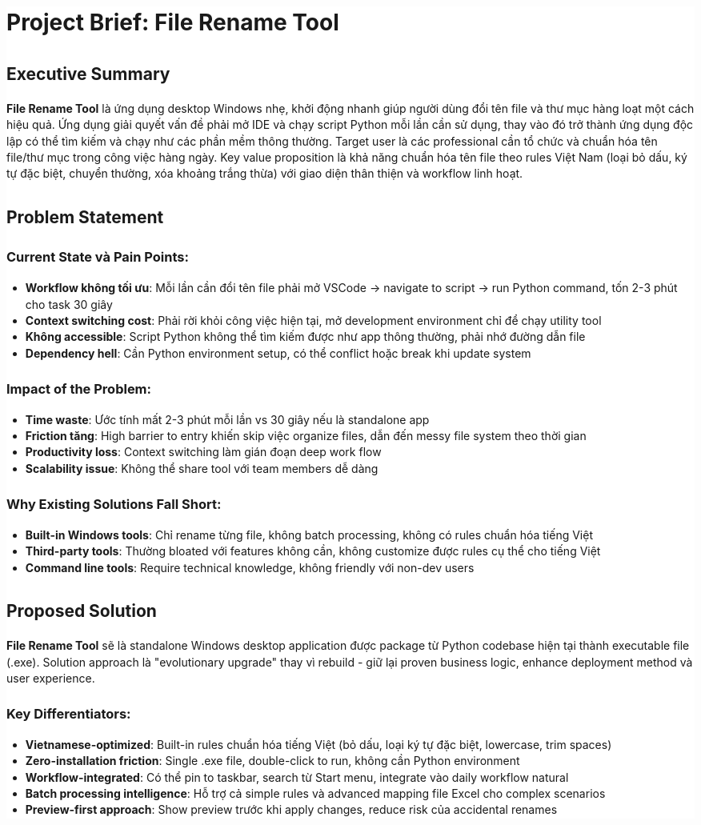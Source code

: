# Project Brief: File Rename Tool

## Executive Summary

**File Rename Tool** là ứng dụng desktop Windows nhẹ, khởi động nhanh giúp người dùng đổi tên file và thư mục hàng loạt một cách hiệu quả. Ứng dụng giải quyết vấn đề phải mở IDE và chạy script Python mỗi lần cần sử dụng, thay vào đó trở thành ứng dụng độc lập có thể tìm kiếm và chạy như các phần mềm thông thường. Target user là các professional cần tổ chức và chuẩn hóa tên file/thư mục trong công việc hàng ngày. Key value proposition là khả năng chuẩn hóa tên file theo rules Việt Nam (loại bỏ dấu, ký tự đặc biệt, chuyển thường, xóa khoảng trắng thừa) với giao diện thân thiện và workflow linh hoạt.

## Problem Statement

### Current State và Pain Points:
- **Workflow không tối ưu**: Mỗi lần cần đổi tên file phải mở VSCode → navigate to script → run Python command, tốn 2-3 phút cho task 30 giây
- **Context switching cost**: Phải rời khỏi công việc hiện tại, mở development environment chỉ để chạy utility tool
- **Không accessible**: Script Python không thể tìm kiếm được như app thông thường, phải nhớ đường dẫn file
- **Dependency hell**: Cần Python environment setup, có thể conflict hoặc break khi update system

### Impact of the Problem:
- **Time waste**: Ước tính mất 2-3 phút mỗi lần vs 30 giây nếu là standalone app
- **Friction tăng**: High barrier to entry khiến skip việc organize files, dẫn đến messy file system theo thời gian  
- **Productivity loss**: Context switching làm gián đoạn deep work flow
- **Scalability issue**: Không thể share tool với team members dễ dàng

### Why Existing Solutions Fall Short:
- **Built-in Windows tools**: Chỉ rename từng file, không batch processing, không có rules chuẩn hóa tiếng Việt
- **Third-party tools**: Thường bloated với features không cần, không customize được rules cụ thể cho tiếng Việt
- **Command line tools**: Require technical knowledge, không friendly với non-dev users

## Proposed Solution

**File Rename Tool** sẽ là standalone Windows desktop application được package từ Python codebase hiện tại thành executable file (.exe). Solution approach là "evolutionary upgrade" thay vì rebuild - giữ lại proven business logic, enhance deployment method và user experience.

### Key Differentiators:
- **Vietnamese-optimized**: Built-in rules chuẩn hóa tiếng Việt (bỏ dấu, loại ký tự đặc biệt, lowercase, trim spaces)
- **Zero-installation friction**: Single .exe file, double-click to run, không cần Python environment
- **Workflow-integrated**: Có thể pin to taskbar, search từ Start menu, integrate vào daily workflow natural
- **Batch processing intelligence**: Hỗ trợ cả simple rules và advanced mapping file Excel cho complex scenarios
- **Preview-first approach**: Show preview trước khi apply changes, reduce risk của accidental renames
